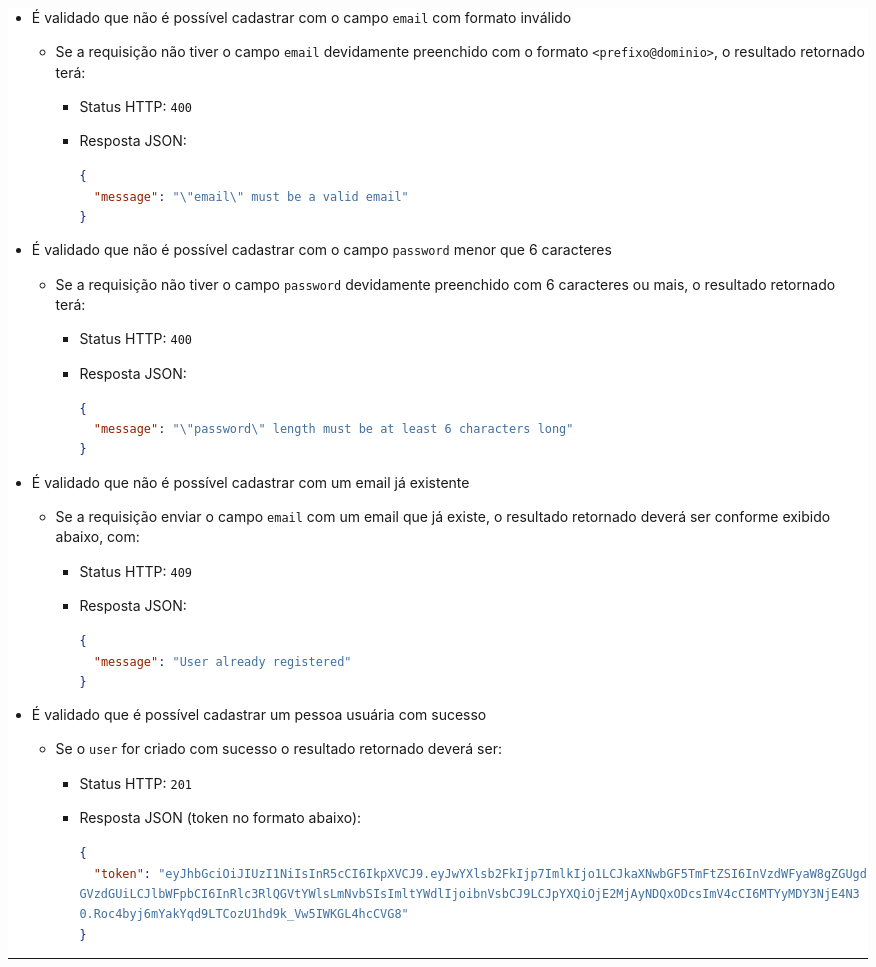 - É validado que não é possível cadastrar com o campo `email` com formato inválido

  - Se a requisição não tiver o campo `email` devidamente preenchido com o formato `<prefixo@dominio>`, o resultado retornado terá:

    - Status HTTP: `400`

    - Resposta JSON:
      ```json
      {
        "message": "\"email\" must be a valid email"
      }
      ```

- É validado que não é possível cadastrar com o campo `password` menor que 6 caracteres

  - Se a requisição não tiver o campo `password` devidamente preenchido com 6 caracteres ou mais, o resultado retornado terá:

    - Status HTTP: `400`

    - Resposta JSON:
      ```json
      {
        "message": "\"password\" length must be at least 6 characters long"
      }
      ```

- É validado que não é possível cadastrar com um email já existente

  - Se a requisição enviar o campo `email` com um email que já existe, o resultado retornado deverá ser conforme exibido abaixo, com:

    - Status HTTP: `409`

    - Resposta JSON:
      ```json
      {
        "message": "User already registered"
      }
      ```

- É validado que é possível cadastrar um pessoa usuária com sucesso

  - Se o `user` for criado com sucesso o resultado retornado deverá ser:

    - Status HTTP: `201`

    - Resposta JSON (token no formato abaixo):
      ```json
      {
        "token": "eyJhbGciOiJIUzI1NiIsInR5cCI6IkpXVCJ9.eyJwYXlsb2FkIjp7ImlkIjo1LCJkaXNwbGF5TmFtZSI6InVzdWFyaW8gZGUgdGVzdGUiLCJlbWFpbCI6InRlc3RlQGVtYWlsLmNvbSIsImltYWdlIjoibnVsbCJ9LCJpYXQiOjE2MjAyNDQxODcsImV4cCI6MTYyMDY3NjE4N30.Roc4byj6mYakYqd9LTCozU1hd9k_Vw5IWKGL4hcCVG8"
      }
      ```

---
